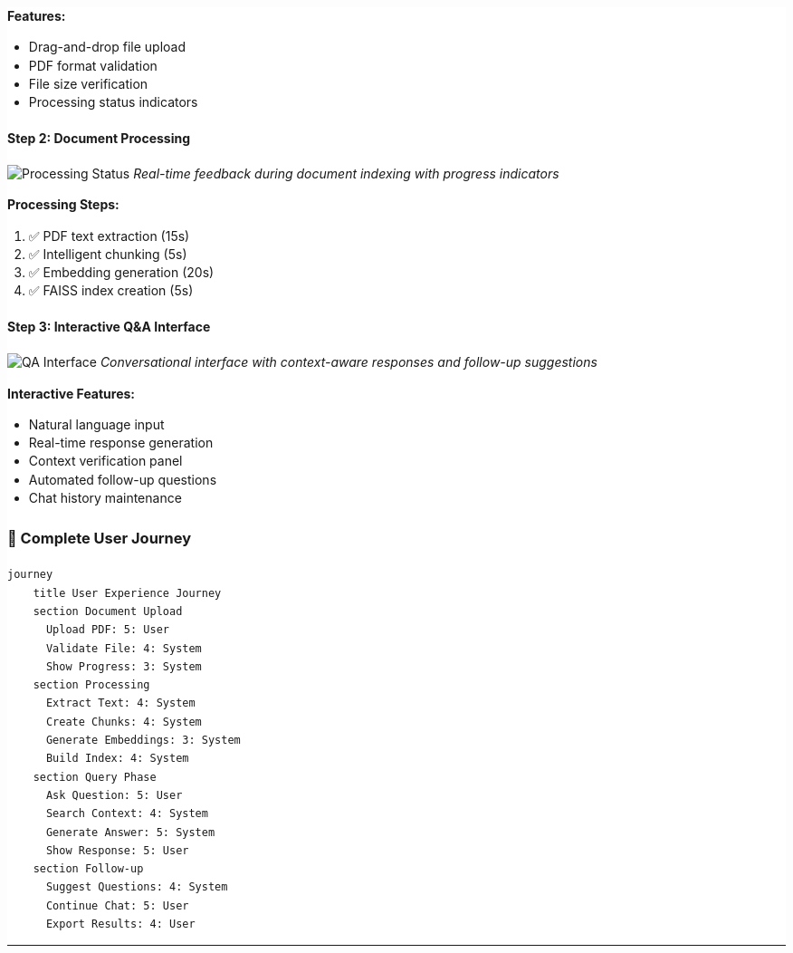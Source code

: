 **Features:**
- Drag-and-drop file upload
- PDF format validation
- File size verification
- Processing status indicators

#### **Step 2: Document Processing**
![Processing Status](docs/images/processing_status.png)
*Real-time feedback during document indexing with progress indicators*

**Processing Steps:**
1. ✅ PDF text extraction (15s)
2. ✅ Intelligent chunking (5s)
3. ✅ Embedding generation (20s)
4. ✅ FAISS index creation (5s)

#### **Step 3: Interactive Q&A Interface**
![QA Interface](docs/images/qa_interface.png)
*Conversational interface with context-aware responses and follow-up suggestions*

**Interactive Features:**
- Natural language input
- Real-time response generation
- Context verification panel
- Automated follow-up questions
- Chat history maintenance

### **🔄 Complete User Journey**

```mermaid
journey
    title User Experience Journey
    section Document Upload
      Upload PDF: 5: User
      Validate File: 4: System
      Show Progress: 3: System
    section Processing
      Extract Text: 4: System
      Create Chunks: 4: System
      Generate Embeddings: 3: System
      Build Index: 4: System
    section Query Phase
      Ask Question: 5: User
      Search Context: 4: System
      Generate Answer: 5: System
      Show Response: 5: User
    section Follow-up
      Suggest Questions: 4: System
      Continue Chat: 5: User
      Export Results: 4: User
```

---